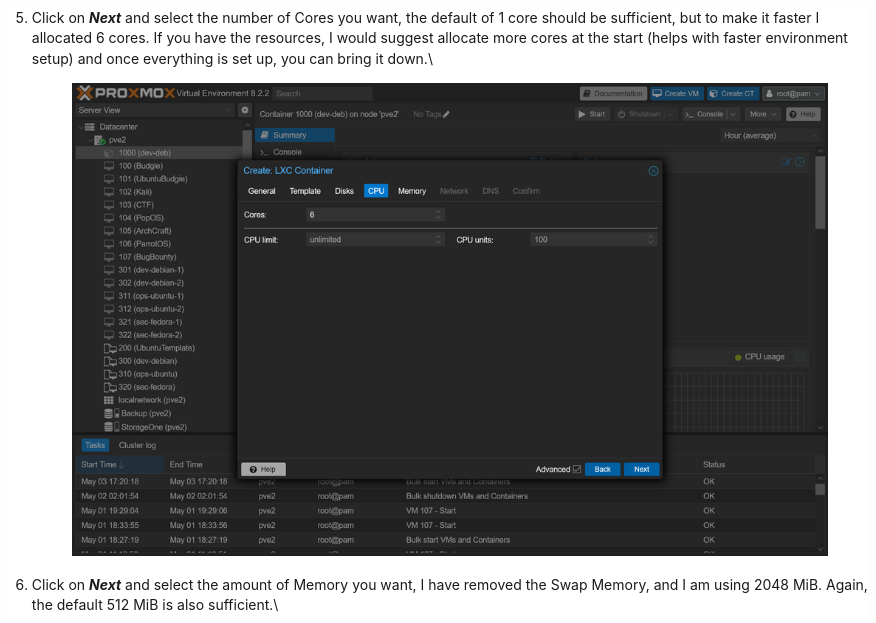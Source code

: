 5.  &#x20;Click on _**Next**_ and select the number of Cores you want, the default of 1 core should be sufficient, but to make it faster I allocated 6 cores. If you have the resources, I would suggest allocate more cores at the start (helps with faster environment setup) and once everything is set up, you can bring it down.\


    <figure><img src="../.gitbook/assets/image (9).png" alt=""><figcaption></figcaption></figure>
6.  Click on _**Next**_ and select the amount of Memory you want, I have removed the Swap Memory, and I am using 2048 MiB. Again, the default 512 MiB is also sufficient.\

